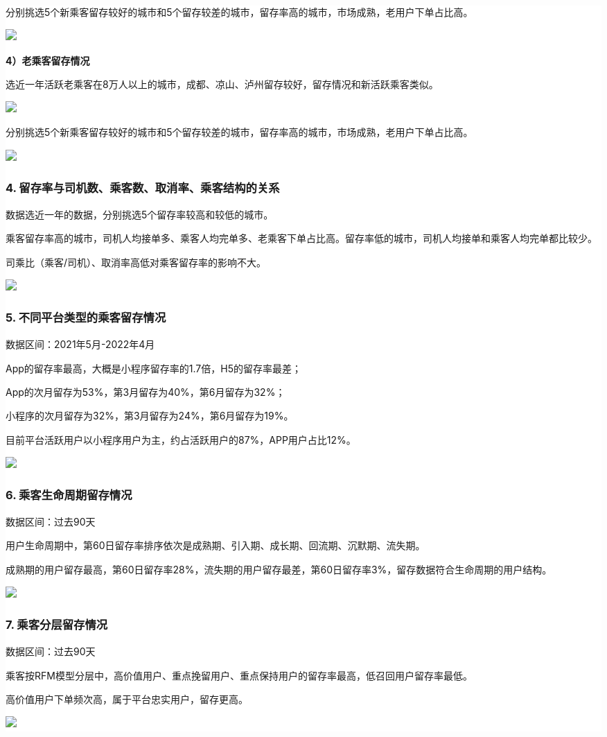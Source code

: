 分别挑选5个新乘客留存较好的城市和5个留存较差的城市，留存率高的城市，市场成熟，老用户下单占比高。

![](https://image.woshipm.com/2023/03/27/0f7296d4-cc89-11ed-8eac-00163e0b5ff3.png)

**4）老乘客留存情况**

选近一年活跃老乘客在8万人以上的城市，成都、凉山、泸州留存较好，留存情况和新活跃乘客类似。

![](https://image.woshipm.com/2023/03/27/ed2f2d60-cc8a-11ed-a334-00163e0b5ff3.png)

分别挑选5个新乘客留存较好的城市和5个留存较差的城市，留存率高的城市，市场成熟，老用户下单占比高。

![](https://image.woshipm.com/2023/03/27/2f202c12-cc89-11ed-89d0-00163e0b5ff3.png)

### 4\. 留存率与司机数、乘客数、取消率、乘客结构的关系

数据选近一年的数据，分别挑选5个留存率较高和较低的城市。

乘客留存率高的城市，司机人均接单多、乘客人均完单多、老乘客下单占比高。留存率低的城市，司机人均接单和乘客人均完单都比较少。

司乘比（乘客/司机）、取消率高低对乘客留存率的影响不大。

![](https://image.woshipm.com/2023/03/27/5b7b0034-cc89-11ed-a334-00163e0b5ff3.png)

### 5\. 不同平台类型的乘客留存情况

数据区间：2021年5月-2022年4月

App的留存率最高，大概是小程序留存率的1.7倍，H5的留存率最差；

App的次月留存为53%，第3月留存为40%，第6月留存为32%；

小程序的次月留存为32%，第3月留存为24%，第6月留存为19%。

目前平台活跃用户以小程序用户为主，约占活跃用户的87%，APP用户占比12%。

![](https://image.woshipm.com/2023/03/27/fb8512c6-cc8a-11ed-a334-00163e0b5ff3.png)

### 6\. 乘客生命周期留存情况

数据区间：过去90天

用户生命周期中，第60日留存率排序依次是成熟期、引入期、成长期、回流期、沉默期、流失期。

成熟期的用户留存最高，第60日留存率28%，流失期的用户留存最差，第60日留存率3%，留存数据符合生命周期的用户结构。

![](https://image.woshipm.com/2023/03/27/a4558db0-cc89-11ed-8eac-00163e0b5ff3.png)

### 7\. 乘客分层留存情况

数据区间：过去90天

乘客按RFM模型分层中，高价值用户、重点挽留用户、重点保持用户的留存率最高，低召回用户留存率最低。

高价值用户下单频次高，属于平台忠实用户，留存更高。

![](https://image.woshipm.com/2023/03/27/c3c59262-cc89-11ed-89d0-00163e0b5ff3.png)

